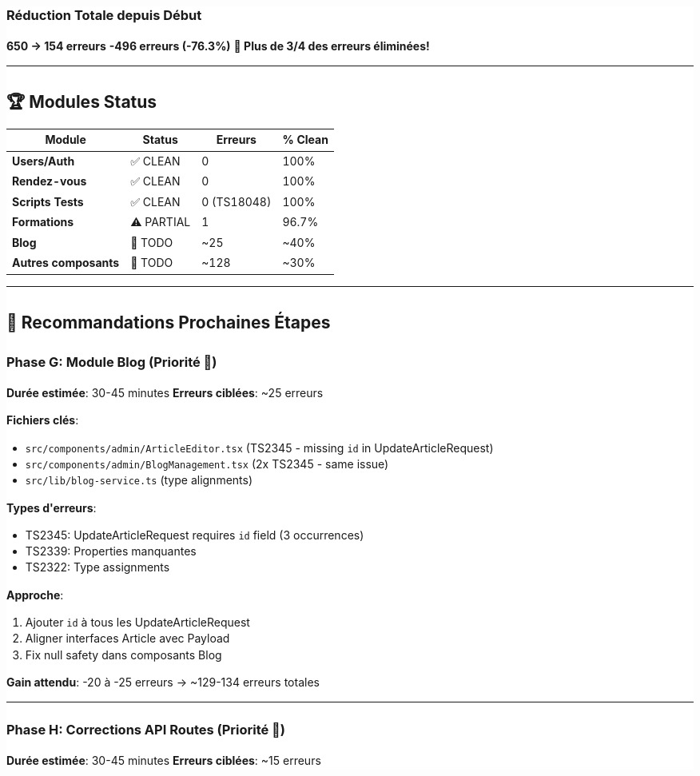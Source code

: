 
### Réduction Totale depuis Début

**650 → 154 erreurs**
**-496 erreurs (-76.3%)**
**🎉 Plus de 3/4 des erreurs éliminées!**

---

## 🏆 Modules Status

| Module | Status | Erreurs | % Clean |
|--------|--------|---------|---------|
| **Users/Auth** | ✅ CLEAN | 0 | 100% |
| **Rendez-vous** | ✅ CLEAN | 0 | 100% |
| **Scripts Tests** | ✅ CLEAN | 0 (TS18048) | 100% |
| **Formations** | ⚠️ PARTIAL | 1 | 96.7% |
| **Blog** | 🔴 TODO | ~25 | ~40% |
| **Autres composants** | 🔴 TODO | ~128 | ~30% |

---

## 🎯 Recommandations Prochaines Étapes

### Phase G: Module Blog (Priorité 🔴)
**Durée estimée**: 30-45 minutes
**Erreurs ciblées**: ~25 erreurs

**Fichiers clés**:
- `src/components/admin/ArticleEditor.tsx` (TS2345 - missing `id` in UpdateArticleRequest)
- `src/components/admin/BlogManagement.tsx` (2x TS2345 - same issue)
- `src/lib/blog-service.ts` (type alignments)

**Types d'erreurs**:
- TS2345: UpdateArticleRequest requires `id` field (3 occurrences)
- TS2339: Properties manquantes
- TS2322: Type assignments

**Approche**:
1. Ajouter `id` à tous les UpdateArticleRequest
2. Aligner interfaces Article avec Payload
3. Fix null safety dans composants Blog

**Gain attendu**: -20 à -25 erreurs → ~129-134 erreurs totales

---

### Phase H: Corrections API Routes (Priorité 🔴)
**Durée estimée**: 30-45 minutes
**Erreurs ciblées**: ~15 erreurs

